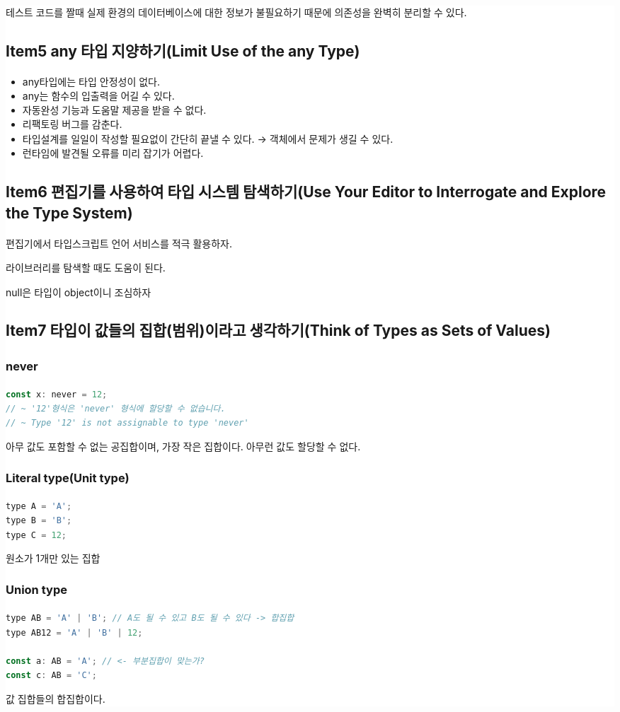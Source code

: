 테스트 코드를 짤때 실제 환경의 데이터베이스에 대한 정보가 불필요하기 때문에 의존성을 완벽히 분리할 수 있다.

## Item5 any 타입 지양하기(**Limit Use of the any Type)**

- any타입에는 타입 안정성이 없다.
- any는 함수의 입출력을 어길 수 있다.
- 자동완성 기능과 도움말 제공을 받을 수 없다.
- 리팩토링 버그를 감춘다.
- 타입설계를 일일이 작성할 필요없이 간단히 끝낼 수 있다. → 객체에서 문제가 생길 수 있다.
- 런타임에 발견될 오류를 미리 잡기가 어렵다.

## Item6 편집기를 사용하여 타입 시스템 탐색하기(**Use Your Editor to Interrogate and Explore the Type System)**

편집기에서 타입스크립트 언어 서비스를 적극 활용하자. 

라이브러리를 탐색할 때도 도움이 된다.

null은 타입이 object이니 조심하자

## Item7 타입이 값들의 집합(범위)이라고 생각하기(**Think of Types as Sets of Values)**

### never

```jsx
const x: never = 12;
// ~ '12'형식은 'never' 형식에 할당할 수 없습니다.
// ~ Type '12' is not assignable to type 'never' 
```

아무 값도 포함할 수 없는 공집합이며, 가장 작은 집합이다. 아무런 값도 할당할 수 없다. 

### Literal type(Unit type)

```jsx
type A = 'A';
type B = 'B';
type C = 12;
```

원소가 1개만 있는 집합

### Union type

```jsx
type AB = 'A' | 'B'; // A도 될 수 있고 B도 될 수 있다 -> 합집합
type AB12 = 'A' | 'B' | 12;

const a: AB = 'A'; // <- 부분집합이 맞는가? 
const c: AB = 'C';
```

값 집합들의 합집합이다.
